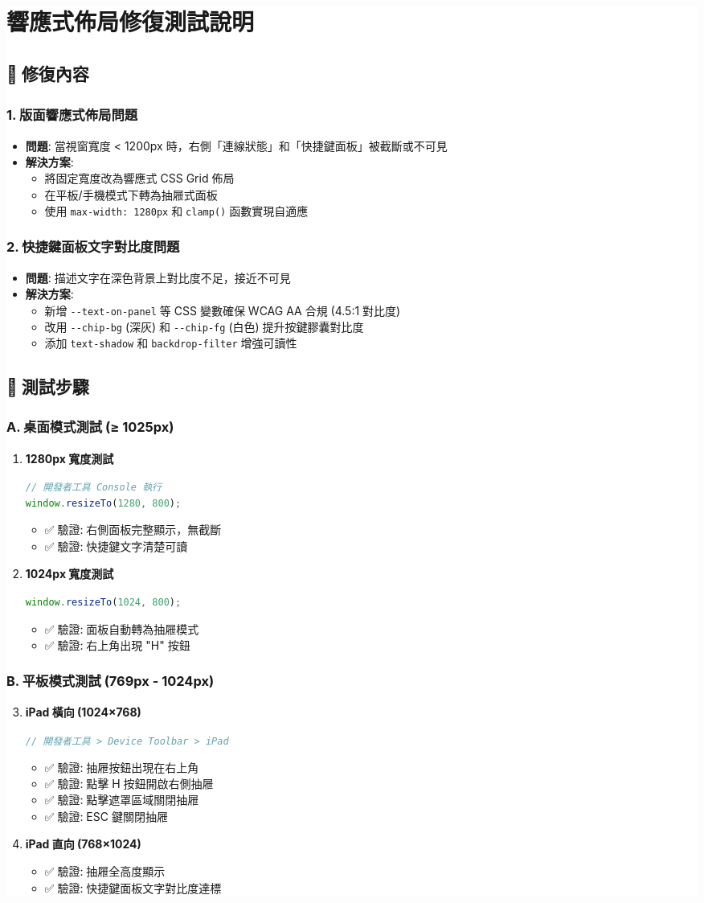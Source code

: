 # 響應式佈局修復測試說明

## 🎯 修復內容

### 1. 版面響應式佈局問題
- **問題**: 當視窗寬度 < 1200px 時，右側「連線狀態」和「快捷鍵面板」被截斷或不可見
- **解決方案**: 
  - 將固定寬度改為響應式 CSS Grid 佈局
  - 在平板/手機模式下轉為抽屜式面板
  - 使用 `max-width: 1280px` 和 `clamp()` 函數實現自適應

### 2. 快捷鍵面板文字對比度問題  
- **問題**: 描述文字在深色背景上對比度不足，接近不可見
- **解決方案**:
  - 新增 `--text-on-panel` 等 CSS 變數確保 WCAG AA 合規 (4.5:1 對比度)
  - 改用 `--chip-bg` (深灰) 和 `--chip-fg` (白色) 提升按鍵膠囊對比度
  - 添加 `text-shadow` 和 `backdrop-filter` 增強可讀性

## 🧪 測試步驟

### A. 桌面模式測試 (≥ 1025px)

1. **1280px 寬度測試**
   ```javascript
   // 開發者工具 Console 執行
   window.resizeTo(1280, 800);
   ```
   - ✅ 驗證: 右側面板完整顯示，無截斷
   - ✅ 驗證: 快捷鍵文字清楚可讀

2. **1024px 寬度測試** 
   ```javascript
   window.resizeTo(1024, 800);
   ```
   - ✅ 驗證: 面板自動轉為抽屜模式
   - ✅ 驗證: 右上角出現 "H" 按鈕

### B. 平板模式測試 (769px - 1024px)

3. **iPad 橫向 (1024×768)**
   ```javascript
   // 開發者工具 > Device Toolbar > iPad
   ```
   - ✅ 驗證: 抽屜按鈕出現在右上角
   - ✅ 驗證: 點擊 H 按鈕開啟右側抽屜
   - ✅ 驗證: 點擊遮罩區域關閉抽屜
   - ✅ 驗證: ESC 鍵關閉抽屜

4. **iPad 直向 (768×1024)**
   - ✅ 驗證: 抽屜全高度顯示
   - ✅ 驗證: 快捷鍵面板文字對比度達標
